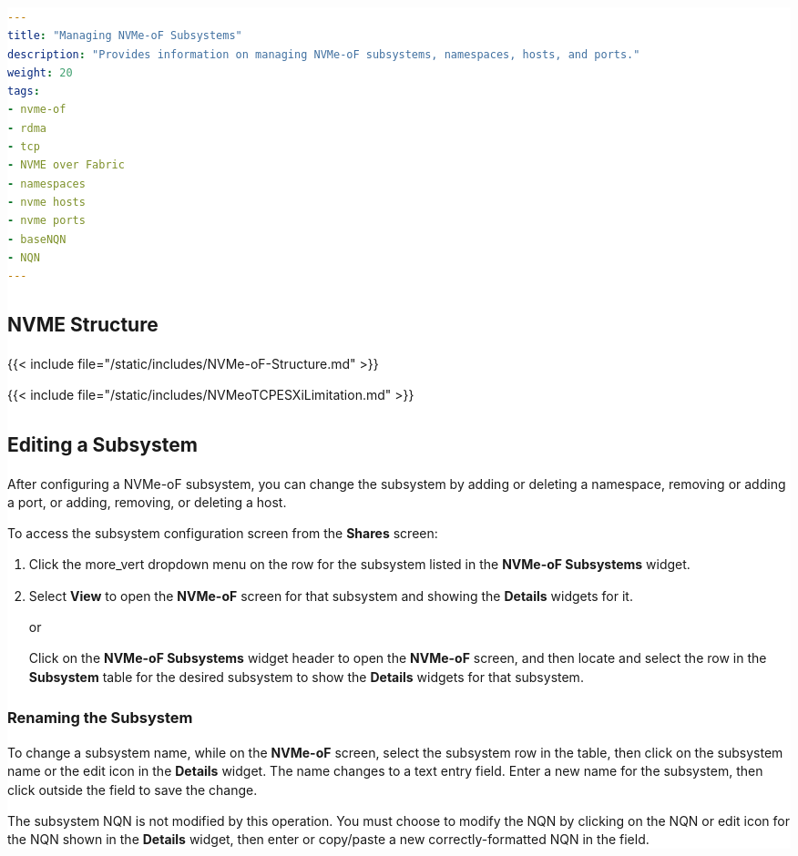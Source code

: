 ```yaml
---
title: "Managing NVMe-oF Subsystems"
description: "Provides information on managing NVMe-oF subsystems, namespaces, hosts, and ports."
weight: 20
tags:
- nvme-of
- rdma
- tcp
- NVME over Fabric
- namespaces
- nvme hosts
- nvme ports
- baseNQN
- NQN
---
```



## NVME Structure

{{< include file="/static/includes/NVMe-oF-Structure.md" >}}

{{< include file="/static/includes/NVMeoTCPESXiLimitation.md" >}}

## Editing a Subsystem

After configuring a NVMe-oF subsystem, you can change the subsystem by adding or deleting a namespace, removing or adding a port, or adding, removing, or deleting a host.

To access the subsystem configuration screen from the **Shares** screen:

1. Click the <span class="material-icons">more_vert</span> dropdown menu on the row for the subsystem listed in the **NVMe-oF Subsystems** widget.
2. Select **View** to open the **NVMe-oF** screen for that subsystem and showing the **Details** widgets for it.

   or

   Click on the **NVMe-oF Subsystems** widget header to open the **NVMe-oF** screen, and then locate and select the row in the **Subsystem** table for the desired subsystem to show the **Details** widgets for that subsystem.

### Renaming the Subsystem

To change a subsystem name, while on the **NVMe-oF** screen, select the subsystem row in the table, then click on the subsystem name or the edit icon in the **Details** widget.
The name changes to a text entry field. Enter a new name for the subsystem, then click outside the field to save the change.

The subsystem NQN is not modified by this operation. You must choose to modify the NQN by clicking on the NQN or edit icon for the NQN shown in the **Details** widget, then enter or copy/paste a new correctly-formatted NQN in the field.
